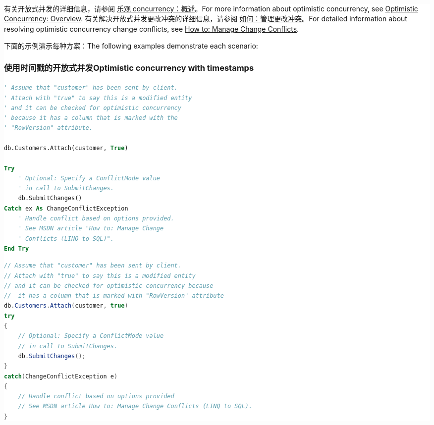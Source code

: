  <span data-ttu-id="8ffb6-164">有关开放式并发的详细信息，请参阅 [乐观 concurrency：概述](optimistic-concurrency-overview.md)。</span><span class="sxs-lookup"><span data-stu-id="8ffb6-164">For more information about optimistic concurrency, see [Optimistic Concurrency: Overview](optimistic-concurrency-overview.md).</span></span> <span data-ttu-id="8ffb6-165">有关解决开放式并发更改冲突的详细信息，请参阅 [如何：管理更改冲突](how-to-manage-change-conflicts.md)。</span><span class="sxs-lookup"><span data-stu-id="8ffb6-165">For detailed information about resolving optimistic concurrency change conflicts, see [How to: Manage Change Conflicts](how-to-manage-change-conflicts.md).</span></span>  
  
 <span data-ttu-id="8ffb6-166">下面的示例演示每种方案：</span><span class="sxs-lookup"><span data-stu-id="8ffb6-166">The following examples demonstrate each scenario:</span></span>  
  
### <a name="optimistic-concurrency-with-timestamps"></a><span data-ttu-id="8ffb6-167">使用时间戳的开放式并发</span><span class="sxs-lookup"><span data-stu-id="8ffb6-167">Optimistic concurrency with timestamps</span></span>  
  
```vb  
' Assume that "customer" has been sent by client.  
' Attach with "true" to say this is a modified entity  
' and it can be checked for optimistic concurrency  
' because it has a column that is marked with the  
' "RowVersion" attribute.  
  
db.Customers.Attach(customer, True)  
  
Try  
    ' Optional: Specify a ConflictMode value  
    ' in call to SubmitChanges.  
    db.SubmitChanges()  
Catch ex As ChangeConflictException  
    ' Handle conflict based on options provided.  
    ' See MSDN article "How to: Manage Change  
    ' Conflicts (LINQ to SQL)".  
End Try  
```  
  
```csharp  
// Assume that "customer" has been sent by client.  
// Attach with "true" to say this is a modified entity  
// and it can be checked for optimistic concurrency because  
//  it has a column that is marked with "RowVersion" attribute  
db.Customers.Attach(customer, true)  
try  
{  
    // Optional: Specify a ConflictMode value  
    // in call to SubmitChanges.  
    db.SubmitChanges();  
}  
catch(ChangeConflictException e)  
{  
    // Handle conflict based on options provided  
    // See MSDN article How to: Manage Change Conflicts (LINQ to SQL).  
}  
```  
  